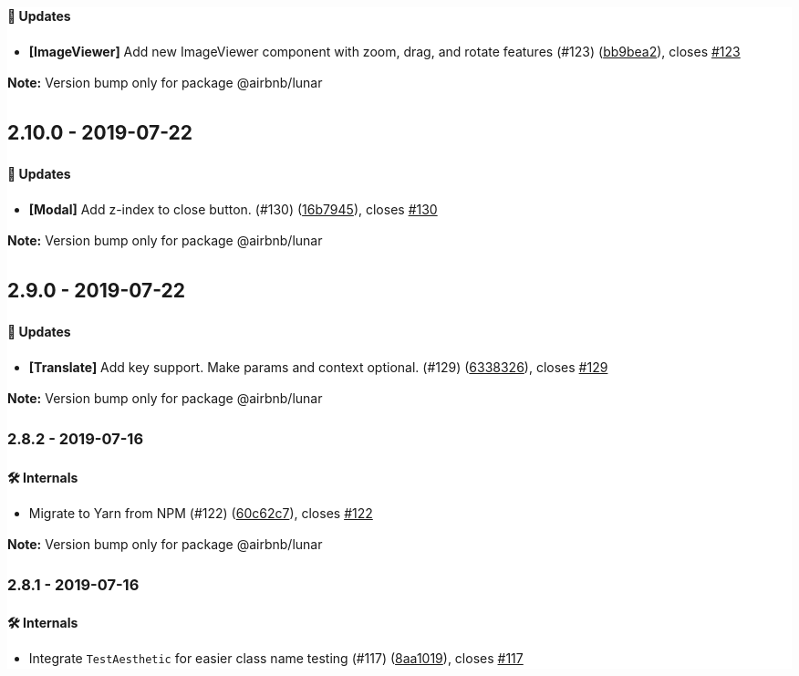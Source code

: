 #### 🚀 Updates

- **[ImageViewer]** Add new ImageViewer component with zoom, drag, and rotate features (#123) ([bb9bea2](https://github.com/airbnb/lunar/tree/master/packages/core/commit/bb9bea2)), closes [#123](https://github.com/airbnb/lunar/tree/master/packages/core/issues/123)

**Note:** Version bump only for package @airbnb/lunar





## 2.10.0 - 2019-07-22

#### 🚀 Updates

- **[Modal]** Add z-index to close button. (#130) ([16b7945](https://github.com/airbnb/lunar/tree/master/packages/core/commit/16b7945)), closes [#130](https://github.com/airbnb/lunar/tree/master/packages/core/issues/130)

**Note:** Version bump only for package @airbnb/lunar





## 2.9.0 - 2019-07-22

#### 🚀 Updates

- **[Translate]** Add key support. Make params and context optional. (#129) ([6338326](https://github.com/airbnb/lunar/tree/master/packages/core/commit/6338326)), closes [#129](https://github.com/airbnb/lunar/tree/master/packages/core/issues/129)

**Note:** Version bump only for package @airbnb/lunar





### 2.8.2 - 2019-07-16

#### 🛠 Internals

- Migrate to Yarn from NPM (#122) ([60c62c7](https://github.com/airbnb/lunar/tree/master/packages/core/commit/60c62c7)), closes [#122](https://github.com/airbnb/lunar/tree/master/packages/core/issues/122)

**Note:** Version bump only for package @airbnb/lunar





### 2.8.1 - 2019-07-16

#### 🛠 Internals

- Integrate `TestAesthetic` for easier class name testing (#117) ([8aa1019](https://github.com/airbnb/lunar/tree/master/packages/core/commit/8aa1019)), closes [#117](https://github.com/airbnb/lunar/tree/master/packages/core/issues/117)
